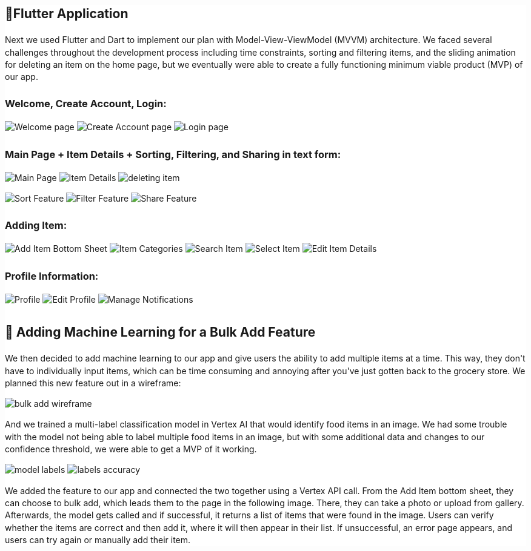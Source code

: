 ## 📱Flutter Application
Next we used Flutter and Dart to implement our plan with Model-View-ViewModel (MVVM) architecture. We faced several challenges throughout the development process including time constraints, sorting and filtering items, and the sliding animation for deleting an item on the home page, but we eventually were able to create a fully functioning minimum viable product (MVP) of our app. 

### Welcome, Create Account, Login: 
  
<img alt="Welcome page" src="https://user-images.githubusercontent.com/71287285/231608033-d195c022-7f6a-4bc2-be5d-749c6200a335.png" height=500> <img alt="Create Account page" src="https://user-images.githubusercontent.com/71287285/231608044-fb83e282-af45-4b1b-bb3f-d1a27da03bc4.png" height=500> <img alt="Login page" src="https://user-images.githubusercontent.com/71287285/231608050-26b54ae8-29c3-4cd3-a980-2417b5da74e4.png" height=500>
  
### Main Page + Item Details + Sorting, Filtering, and Sharing in text form:  
  
<img alt="Main Page" src="https://user-images.githubusercontent.com/71287285/231608064-c0dd37c6-9387-47a0-8ea0-bb9ebd15eca4.png" height=550> <img alt="Item Details" src="https://user-images.githubusercontent.com/71287285/231608363-0b6acd8f-d998-4e75-849b-514c1370c70e.png" height=550> <img alt="deleting item" src="https://user-images.githubusercontent.com/71287285/231619531-4363d690-36ec-4c3c-8e38-645282faac95.png" height=550>  
  
<img alt="Sort Feature" src="https://user-images.githubusercontent.com/71287285/231608116-43fa36d1-cfe2-4bb0-a758-12e55051d635.png" height=550> <img alt="Filter Feature" src="https://user-images.githubusercontent.com/71287285/231608122-03c8f0e7-0879-4f9c-af75-14650eb02af1.png" height=550> <img alt="Share Feature" src="https://user-images.githubusercontent.com/71287285/231608146-b0b5acf3-a0f5-4f6d-a6c4-14d1439bda85.png" height=550> 
  
### Adding Item:  
  
<img alt="Add Item Bottom Sheet" src="https://user-images.githubusercontent.com/71287285/231608689-8c292efd-e926-43f1-be03-822ea73a776f.png" height=550> <img alt="Item Categories" src="https://user-images.githubusercontent.com/71287285/231608726-313dfe1f-7e86-42ce-9c42-105c173530f6.png" height=550> <img alt="Search Item" src="https://user-images.githubusercontent.com/71287285/231608741-b248d5e6-02c0-4e40-85df-465df718398a.png" height=550> <img alt="Select Item" src="https://user-images.githubusercontent.com/71287285/231608753-262cd642-7df1-4d74-a42c-abf51f457473.png" height=550> <img alt="Edit Item Details" src="https://user-images.githubusercontent.com/71287285/231608827-d91f1bed-3bc3-45d7-9790-fe03231c89a6.png" height=550> 
  
### Profile Information: 
  
<img alt="Profile" src="https://user-images.githubusercontent.com/71287285/231609120-b2667cae-6913-431b-904f-2361b3f1eba9.png" height=550> <img alt="Edit Profile" src="https://user-images.githubusercontent.com/71287285/231609140-8dc3a9bb-2d1d-4a23-b7d8-cb50f23f8820.png" height=550> <img alt="Manage Notifications" src="https://user-images.githubusercontent.com/71287285/231609158-b237ef3f-6b3e-4175-8494-6ee2a3bf3c73.png" height=550> 

## 🧠 Adding Machine Learning for a Bulk Add Feature
We then decided to add machine learning to our app and give users the ability to add multiple items at a time. This way, they don't have to individually input items, which can be time consuming and annoying after you've just gotten back to the grocery store. We planned this new feature out in a wireframe:   
  
![bulk add wireframe](https://user-images.githubusercontent.com/71287285/231610342-2e97ca21-5441-4e38-8723-a34193f981c3.png)
  
And we trained a multi-label classification model in Vertex AI that would identify food items in an image. We had some trouble with the model not being able to label multiple food items in an image, but with some additional data and changes to our confidence threshold, we were able to get a MVP of it working.   
  
![model labels](https://user-images.githubusercontent.com/71287285/231610835-957450a0-1943-4980-a7a3-f8d338400baa.png)
![labels accuracy](https://user-images.githubusercontent.com/71287285/231610841-32db6b65-4d08-439f-9109-6901119fcdc6.png)

We added the feature to our app and connected the two together using a Vertex API call. From the Add Item bottom sheet, they can choose to bulk add, which leads them to the page in the following image. There, they can take a photo or upload from gallery. Afterwards, the model gets called and if successful, it returns a list of items that were found in the image. Users can verify whether the items are correct and then add it, where it will then appear in their list. If unsuccessful, an error page appears, and users can try again or manually add their item. 
  